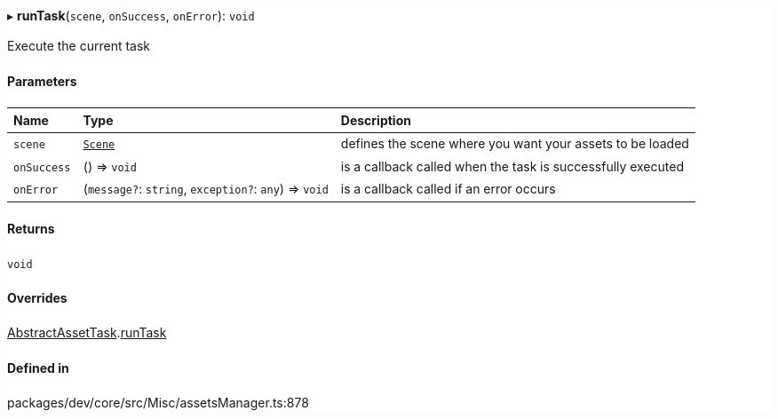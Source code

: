 ▸ **runTask**(`scene`, `onSuccess`, `onError`): `void`

Execute the current task

#### Parameters

| Name | Type | Description |
| :------ | :------ | :------ |
| `scene` | [`Scene`](Scene.md) | defines the scene where you want your assets to be loaded |
| `onSuccess` | () => `void` | is a callback called when the task is successfully executed |
| `onError` | (`message?`: `string`, `exception?`: `any`) => `void` | is a callback called if an error occurs |

#### Returns

`void`

#### Overrides

[AbstractAssetTask](AbstractAssetTask.md).[runTask](AbstractAssetTask.md#runtask)

#### Defined in

packages/dev/core/src/Misc/assetsManager.ts:878
